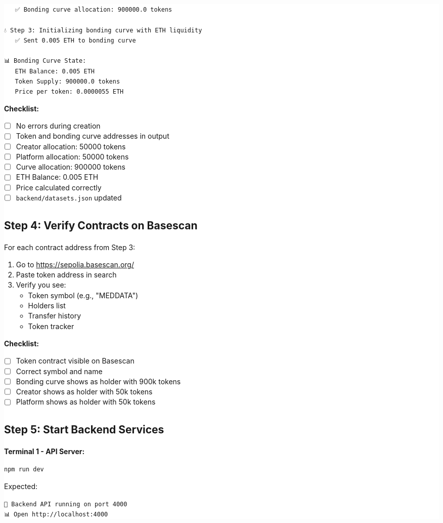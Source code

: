 ```
   ✅ Bonding curve allocation: 900000.0 tokens

💧 Step 3: Initializing bonding curve with ETH liquidity
   ✅ Sent 0.005 ETH to bonding curve

📊 Bonding Curve State:
   ETH Balance: 0.005 ETH
   Token Supply: 900000.0 tokens
   Price per token: 0.0000055 ETH
```

**Checklist:**
- [ ] No errors during creation
- [ ] Token and bonding curve addresses in output
- [ ] Creator allocation: 50000 tokens
- [ ] Platform allocation: 50000 tokens
- [ ] Curve allocation: 900000 tokens
- [ ] ETH Balance: 0.005 ETH
- [ ] Price calculated correctly
- [ ] `backend/datasets.json` updated

## Step 4: Verify Contracts on Basescan

For each contract address from Step 3:

1. Go to https://sepolia.basescan.org/
2. Paste token address in search
3. Verify you see:
   - Token symbol (e.g., "MEDDATA")
   - Holders list
   - Transfer history
   - Token tracker

**Checklist:**
- [ ] Token contract visible on Basescan
- [ ] Correct symbol and name
- [ ] Bonding curve shows as holder with 900k tokens
- [ ] Creator shows as holder with 50k tokens
- [ ] Platform shows as holder with 50k tokens

## Step 5: Start Backend Services

**Terminal 1 - API Server:**
```bash
npm run dev
```

Expected: 
```
🚀 Backend API running on port 4000
📊 Open http://localhost:4000
```
